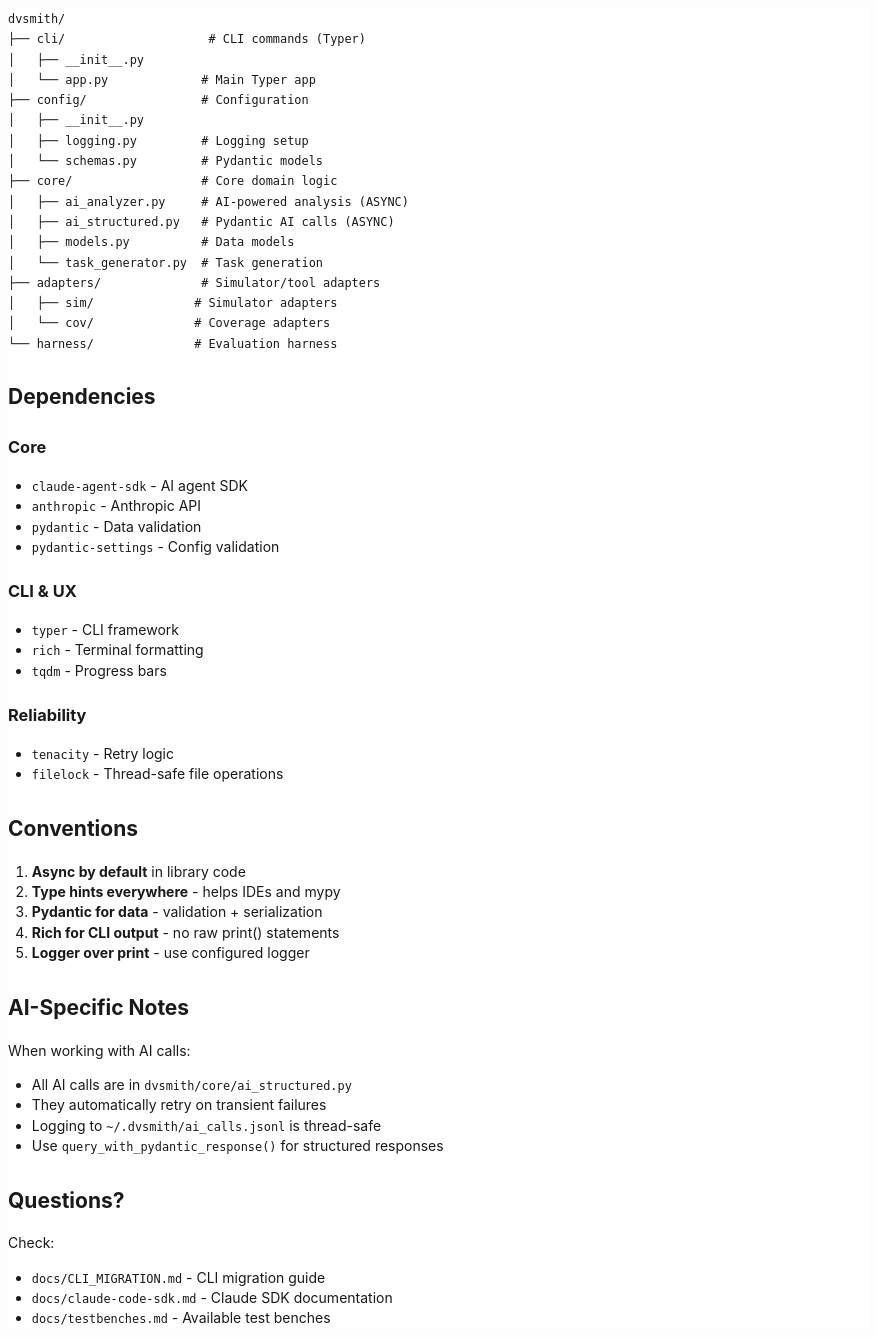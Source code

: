 ```
dvsmith/
├── cli/                    # CLI commands (Typer)
│   ├── __init__.py
│   └── app.py             # Main Typer app
├── config/                # Configuration
│   ├── __init__.py
│   ├── logging.py         # Logging setup
│   └── schemas.py         # Pydantic models
├── core/                  # Core domain logic
│   ├── ai_analyzer.py     # AI-powered analysis (ASYNC)
│   ├── ai_structured.py   # Pydantic AI calls (ASYNC)
│   ├── models.py          # Data models
│   └── task_generator.py  # Task generation
├── adapters/              # Simulator/tool adapters
│   ├── sim/              # Simulator adapters
│   └── cov/              # Coverage adapters
└── harness/              # Evaluation harness
```

## Dependencies

### Core
- `claude-agent-sdk` - AI agent SDK
- `anthropic` - Anthropic API
- `pydantic` - Data validation
- `pydantic-settings` - Config validation

### CLI & UX
- `typer` - CLI framework
- `rich` - Terminal formatting
- `tqdm` - Progress bars

### Reliability
- `tenacity` - Retry logic
- `filelock` - Thread-safe file operations

## Conventions

1. **Async by default** in library code
2. **Type hints everywhere** - helps IDEs and mypy
3. **Pydantic for data** - validation + serialization
4. **Rich for CLI output** - no raw print() statements
5. **Logger over print** - use configured logger

## AI-Specific Notes

When working with AI calls:

- All AI calls are in `dvsmith/core/ai_structured.py`
- They automatically retry on transient failures
- Logging to `~/.dvsmith/ai_calls.jsonl` is thread-safe
- Use `query_with_pydantic_response()` for structured responses

## Questions?

Check:
- `docs/CLI_MIGRATION.md` - CLI migration guide
- `docs/claude-code-sdk.md` - Claude SDK documentation  
- `docs/testbenches.md` - Available test benches
